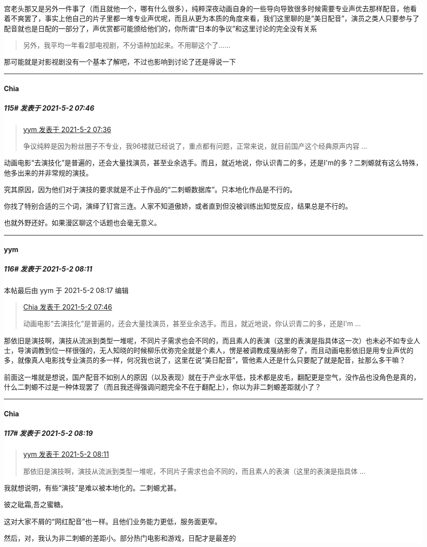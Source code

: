 宫老头那又是另外一件事了（而且就他一个，哪有什么很多），纯粹深夜动画自身的一些导向导致很多时候需要专业声优去那样配音，他看着不爽罢了，事实上他自己的片子里都一堆专业声优呢，而且从更为本质的角度来看，我们这里聊的是“美日配音”，演员之类人只要参与了配音就也是日配的一部分了，声优赏都可能颁给他们的，你所谓“日本的争议”和这里讨论的完全没有关系
<blockquote>另外，我平均一年看2部电视剧，不分语种加起来。不用聊这个了……</blockquote>那可能就是对影视剧没有一个基本了解吧，不过也影响到讨论了还是得说一下


*****

####  Chia  
##### 115#       发表于 2021-5-2 07:46


<blockquote><a href="httphttps://bbs.saraba1st.com/2b/forum.php?mod=redirect&amp;goto=findpost&amp;pid=51124042&amp;ptid=2001725" target="_blank">yym 发表于 2021-5-2 07:36</a>

争议纯粹是因为粉丝圈子不专业，我96楼就已经说了，重点都有问题，正常来说，就目前国产这个经典原声内容 ...</blockquote>
动画电影“去演技化”是普遍的，还会大量找演员，甚至业余选手。而且，就近地说，你认识青二的多，还是I'm的多？二刺螈就有这么特殊，他多出来的并非常规的演技。

究其原因，因为他们对于演技的要求就是不止于作品的“二刺螈数据库”。只本地化作品是不行的。

你找了特别合适的三个词，演绎了钉宫三连。人家不知道傲娇，或者直到但没被训练出知觉反应，结果总是不行的。

也就外野还好。如果漫区聊这个话题也会毫无意义。


*****

####  yym  
##### 116#       发表于 2021-5-2 08:11


 本帖最后由 yym 于 2021-5-2 08:17 编辑 
<blockquote><a href="httphttps://bbs.saraba1st.com/2b/forum.php?mod=redirect&amp;goto=findpost&amp;pid=51124078&amp;ptid=2001725" target="_blank">Chia 发表于 2021-5-2 07:46</a>

动画电影“去演技化”是普遍的，还会大量找演员，甚至业余选手。而且，就近地说，你认识青二的多，还是I'm ...</blockquote>
那依旧是演技啊，演技从流派到类型一堆呢，不同片子需求也会不同的，而且素人的表演（这里的表演是指具体这一次）也未必不如专业人士，导演调教到位一样很强的，无人知晓的时候柳乐优弥完全就是个素人，愣是被调教成戛纳影帝了，而且动画电影依旧是用专业声优的多，就像真人电影找专业演员的多一样，何况我也说了，这里在说“美日配音”，管他素人还是什么只要配了就是配音，扯那么多干嘛？


前面这一堆就是想说，国产配音不如别人的原因（以及表现）就在于产业水平低，技术都是皮毛，翻配更是空气，没作品也没角色是真的，什么二刺螈不过是一种体现罢了（而且我还得强调问题完全不在于翻配上），你以为非二刺螈差距就小了？


*****

####  Chia  
##### 117#       发表于 2021-5-2 08:19


<blockquote><a href="httphttps://bbs.saraba1st.com/2b/forum.php?mod=redirect&amp;goto=findpost&amp;pid=51124152&amp;ptid=2001725" target="_blank">yym 发表于 2021-5-2 08:11</a>

那依旧是演技啊，演技从流派到类型一堆呢，不同片子需求也会不同的，而且素人的表演（这里的表演是指具体 ...</blockquote>
我就想说明，有些“演技”是难以被本地化的。二刺螈尤甚。

彼之砒霜,吾之蜜糖。

这对大家不屑的“网红配音”也一样。且他们业务能力更低，服务面更窄。


然后，对，我认为非二刺螈的差距小。部分热门电影和游戏，日配才是最差的

